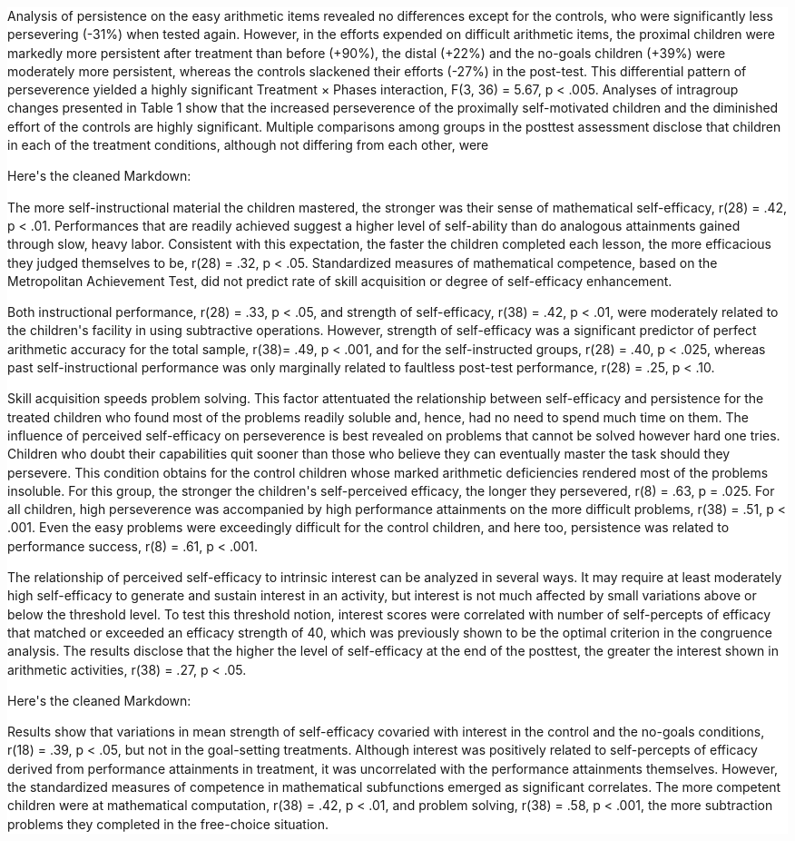 Analysis of persistence on the easy arithmetic items revealed no differences except for the controls, who were significantly less persevering (-31%) when tested again. However, in the efforts expended on difficult arithmetic items, the proximal children were markedly more persistent after treatment than before (+90%), the distal (+22%) and the no-goals children (+39%) were moderately more persistent, whereas the controls slackened their efforts (-27%) in the post-test. This differential pattern of perseverence yielded a highly significant Treatment × Phases interaction, F(3, 36) = 5.67, p < .005. Analyses of intragroup changes presented in Table 1 show that the increased perseverence of the proximally self-motivated children and the diminished effort of the controls are highly significant. Multiple comparisons among groups in the posttest assessment disclose that children in each of the treatment conditions, although not differing from each other, were

Here's the cleaned Markdown:

The more self-instructional material the children mastered, the stronger was their sense of mathematical self-efficacy, r(28) = .42, p < .01. Performances that are readily achieved suggest a higher level of self-ability than do analogous attainments gained through slow, heavy labor. Consistent with this expectation, the faster the children completed each lesson, the more efficacious they judged themselves to be, r(28) = .32, p < .05. Standardized measures of mathematical competence, based on the Metropolitan Achievement Test, did not predict rate of skill acquisition or degree of self-efficacy enhancement.

Both instructional performance, r(28) = .33, p < .05, and strength of self-efficacy, r(38) = .42, p < .01, were moderately related to the children's facility in using subtractive operations. However, strength of self-efficacy was a significant predictor of perfect arithmetic accuracy for the total sample, r(38)= .49, p < .001, and for the self-instructed groups, r(28) = .40, p < .025, whereas past self-instructional performance was only marginally related to faultless post-test performance, r(28) = .25, p < .10.

Skill acquisition speeds problem solving. This factor attentuated the relationship between self-efficacy and persistence for the treated children who found most of the problems readily soluble and, hence, had no need to spend much time on them. The influence of perceived self-efficacy on perseverence is best revealed on problems that cannot be solved however hard one tries. Children who doubt their capabilities quit sooner than those who believe they can eventually master the task should they persevere. This condition obtains for the control children whose marked arithmetic deficiencies rendered most of the problems insoluble. For this group, the stronger the children's self-perceived efficacy, the longer they persevered, r(8) = .63, p = .025. For all children, high perseverence was accompanied by high performance attainments on the more difficult problems, r(38) = .51, p < .001. Even the easy problems were exceedingly difficult for the control children, and here too, persistence was related to performance success, r(8) = .61, p < .001.

The relationship of perceived self-efficacy to intrinsic interest can be analyzed in several ways. It may require at least moderately high self-efficacy to generate and sustain interest in an activity, but interest is not much affected by small variations above or below the threshold level. To test this threshold notion, interest scores were correlated with number of self-percepts of efficacy that matched or exceeded an efficacy strength of 40, which was previously shown to be the optimal criterion in the congruence analysis. The results disclose that the higher the level of self-efficacy at the end of the posttest, the greater the interest shown in arithmetic activities, r(38) = .27, p < .05.

Here's the cleaned Markdown:

Results show that variations in mean strength of self-efficacy covaried with interest in the control and the no-goals conditions, r(18) = .39, p < .05, but not in the goal-setting treatments. Although interest was positively related to self-percepts of efficacy derived from performance attainments in treatment, it was uncorrelated with the performance attainments themselves. However, the standardized measures of competence in mathematical subfunctions emerged as significant correlates. The more competent children were at mathematical computation, r(38) = .42, p < .01, and problem solving, r(38) = .58, p < .001, the more subtraction problems they completed in the free-choice situation.

